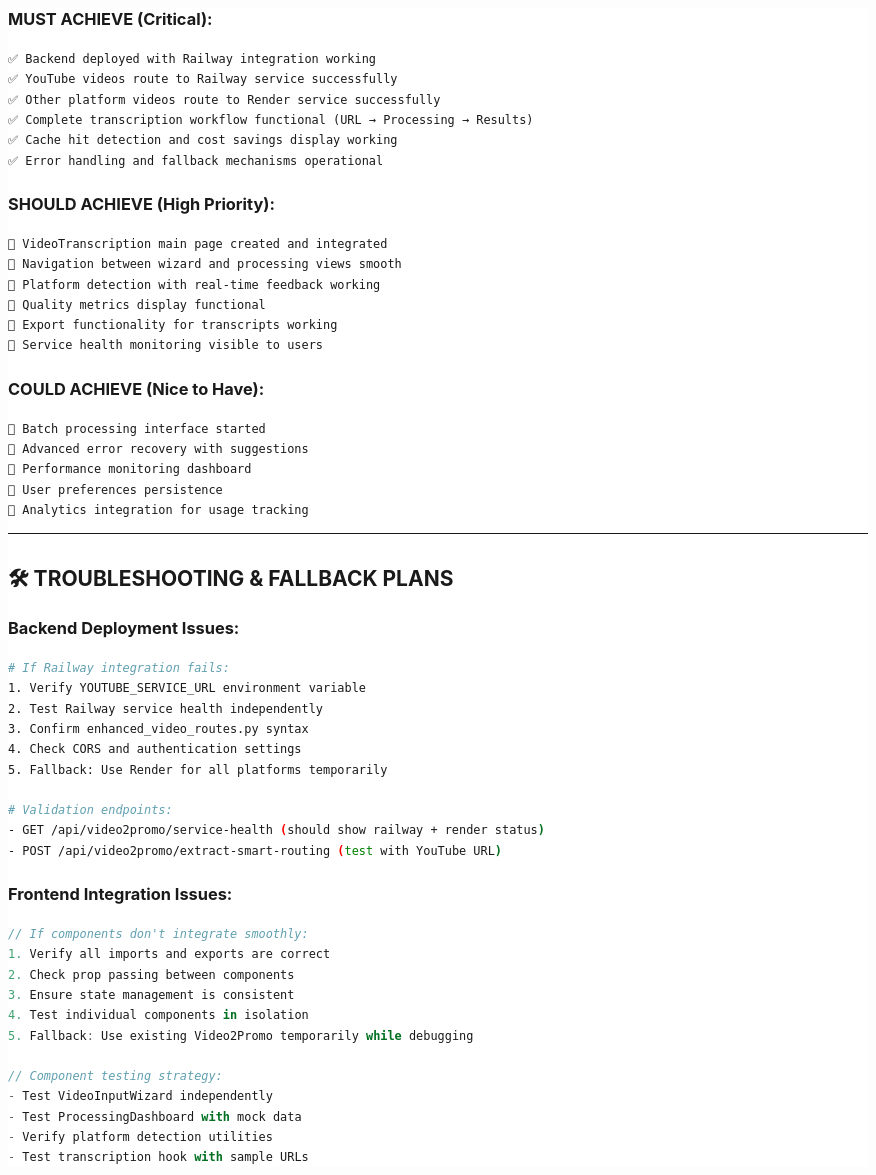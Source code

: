 ### **MUST ACHIEVE (Critical):**
```
✅ Backend deployed with Railway integration working
✅ YouTube videos route to Railway service successfully
✅ Other platform videos route to Render service successfully
✅ Complete transcription workflow functional (URL → Processing → Results)
✅ Cache hit detection and cost savings display working
✅ Error handling and fallback mechanisms operational
```

### **SHOULD ACHIEVE (High Priority):**
```
🔲 VideoTranscription main page created and integrated
🔲 Navigation between wizard and processing views smooth
🔲 Platform detection with real-time feedback working
🔲 Quality metrics display functional
🔲 Export functionality for transcripts working
🔲 Service health monitoring visible to users
```

### **COULD ACHIEVE (Nice to Have):**
```
🔲 Batch processing interface started
🔲 Advanced error recovery with suggestions
🔲 Performance monitoring dashboard
🔲 User preferences persistence
🔲 Analytics integration for usage tracking
```

---

## 🛠️ **TROUBLESHOOTING & FALLBACK PLANS**

### **Backend Deployment Issues:**
```bash
# If Railway integration fails:
1. Verify YOUTUBE_SERVICE_URL environment variable
2. Test Railway service health independently
3. Confirm enhanced_video_routes.py syntax
4. Check CORS and authentication settings
5. Fallback: Use Render for all platforms temporarily

# Validation endpoints:
- GET /api/video2promo/service-health (should show railway + render status)
- POST /api/video2promo/extract-smart-routing (test with YouTube URL)
```

### **Frontend Integration Issues:**
```jsx
// If components don't integrate smoothly:
1. Verify all imports and exports are correct
2. Check prop passing between components
3. Ensure state management is consistent
4. Test individual components in isolation
5. Fallback: Use existing Video2Promo temporarily while debugging

// Component testing strategy:
- Test VideoInputWizard independently
- Test ProcessingDashboard with mock data
- Verify platform detection utilities
- Test transcription hook with sample URLs
```

